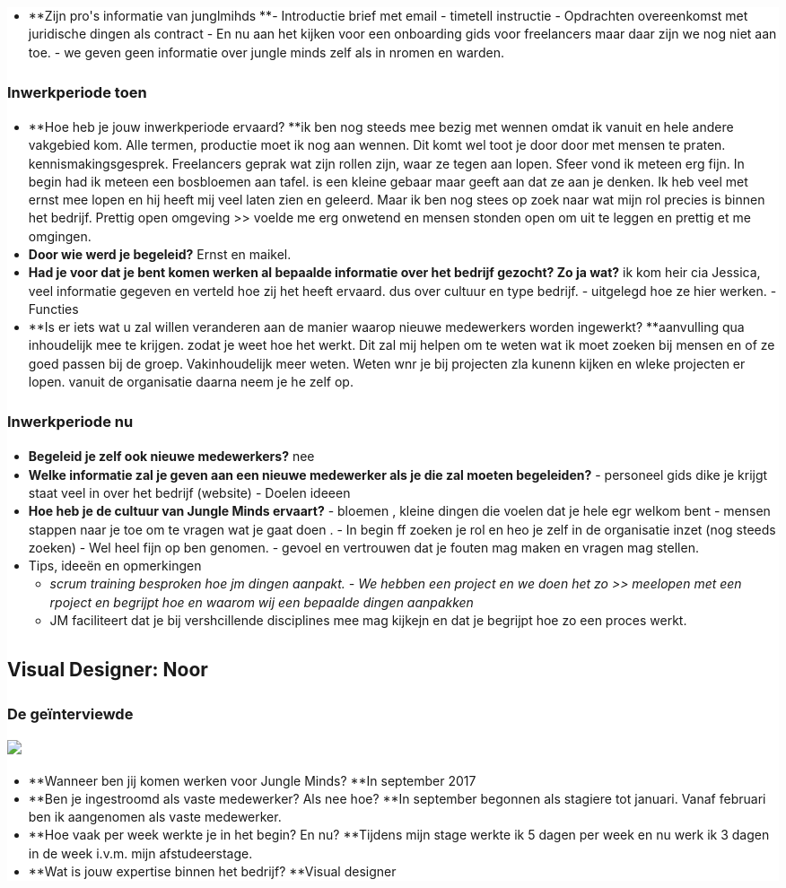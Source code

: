 * **Zijn pro's informatie van junglmihds **- Introductie brief met email - timetell instructie - Opdrachten overeenkomst met juridische dingen als contract - En nu aan het kijken voor een onboarding gids voor freelancers maar daar zijn we nog niet aan toe. - we geven geen informatie over jungle minds zelf als in nromen en warden.

### Inwerkperiode toen

* **Hoe heb je jouw inwerkperiode ervaard? **ik ben nog steeds mee bezig met wennen omdat ik vanuit en hele andere vakgebied kom. Alle termen, productie moet ik nog aan wennen. Dit komt wel toot je door door met mensen te praten. kennismakingsgesprek. Freelancers geprak wat zijn rollen zijn, waar ze tegen aan lopen. Sfeer vond ik meteen erg fijn. In begin had ik meteen een bosbloemen aan tafel. is een kleine gebaar maar geeft aan dat ze aan je denken. Ik heb veel met ernst mee lopen en hij heeft mij veel laten zien en geleerd. Maar ik ben nog stees op zoek naar wat mijn rol precies is binnen het bedrijf. Prettig open omgeving &gt;&gt; voelde me erg onwetend en mensen stonden open om uit te leggen en prettig et me omgingen. 
* **Door wie werd je begeleid?** Ernst en maikel. 
* **Had je voor dat je bent komen werken al bepaalde informatie over het bedrijf gezocht? Zo ja wat?** ik kom heir cia Jessica, veel informatie gegeven en verteld hoe zij het heeft ervaard. dus over cultuur en type bedrijf. - uitgelegd hoe ze hier werken. - Functies 
* **Is er iets wat u zal willen veranderen aan de manier waarop nieuwe medewerkers worden ingewerkt? **aanvulling qua inhoudelijk mee te krijgen. zodat je weet hoe het werkt. Dit zal mij helpen om te weten wat ik moet zoeken bij mensen en of ze goed passen bij de groep. Vakinhoudelijk meer weten. Weten wnr je bij projecten zla kunenn kijken en wleke projecten er lopen. vanuit de organisatie daarna neem je he zelf op.

### Inwerkperiode nu

* **Begeleid je zelf ook nieuwe medewerkers?** nee 
* **Welke informatie zal je geven aan een nieuwe medewerker als je die zal moeten begeleiden?** - personeel gids dike je krijgt staat veel in over het bedrijf \(website\) - Doelen ideeen 
* **Hoe heb je de cultuur van Jungle Minds ervaart?** - bloemen , kleine dingen die voelen dat je hele egr welkom bent - mensen stappen naar je toe om te vragen wat je gaat doen . - In begin ff zoeken je rol en heo je zelf in de organisatie inzet \(nog steeds zoeken\) - Wel heel fijn op ben genomen. - gevoel en vertrouwen dat je fouten mag maken en vragen mag stellen. 
* Tips, ideeën en opmerkingen
  *  _scrum training besproken hoe jm dingen aanpakt. - We hebben een project en we doen het zo &gt;&gt; meelopen met een rpoject en begrijpt hoe en waarom wij een bepaalde dingen aanpakken_
  * JM faciliteert dat je bij vershcillende disciplines mee mag kijkejn en dat je begrijpt hoe zo een proces werkt. 

## Visual Designer: Noor

### De geïnterviewde

![](https://files.nuclino.com/files/12a2c6a8-0bb1-4510-af60-0de6f1c2f5f6/Screen%20Shot%202018-03-02%20at%2010.12.28.png)

* **Wanneer ben jij komen werken voor Jungle Minds? **In september 2017 
* **Ben je ingestroomd als vaste medewerker? Als nee hoe? **In september begonnen als stagiere tot januari. Vanaf februari ben ik aangenomen als vaste medewerker. 
* **Hoe vaak per week werkte je in het begin? En nu? **Tijdens mijn stage werkte ik 5 dagen per week en nu werk ik 3 dagen in de week i.v.m. mijn afstudeerstage. 
* **Wat is jouw expertise binnen het bedrijf? **Visual designer
